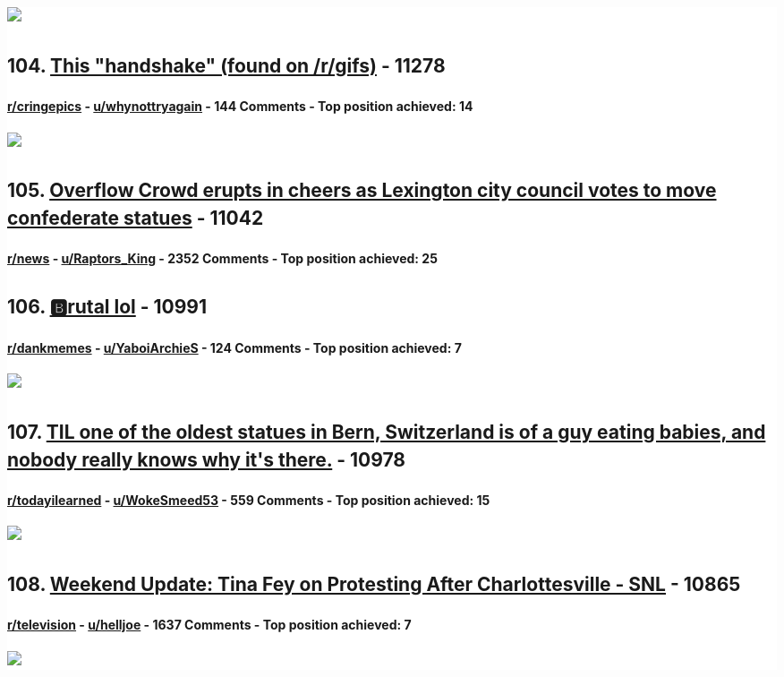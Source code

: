 <a href="http://www.dailymail.co.uk/news/article-4795218/Student-charged-falsely-reporting-rape-Michigan.html"><img src="https://b.thumbs.redditmedia.com/EmKG1Op_Jy0kknBjLwJIAwcxpMllJQPAJnT7qn9XoPw.jpg"></img></a>

## 104. [This "handshake" (found on /r/gifs)](http://reddit.com/r/cringepics/comments/6uk2tz/this_handshake_found_on_rgifs/) - 11278
#### [r/cringepics](http://reddit.com/r/cringepics) - [u/whynottryagain](http://reddit.com/u/whynottryagain) - 144 Comments - Top position achieved: 14

<a href="http://i.imgur.com/JWNemBj.gifv"><img src="https://b.thumbs.redditmedia.com/Ao2g4DB3pEk6MpDTnOI1-ySaMQu90CmE-EGh0botgZI.jpg"></img></a>

## 105. [Overflow Crowd erupts in cheers as Lexington city council votes to move confederate statues](http://reddit.com/r/news/comments/6uh7xm/overflow_crowd_erupts_in_cheers_as_lexington_city/) - 11042
#### [r/news](http://reddit.com/r/news) - [u/Raptors_King](http://reddit.com/u/Raptors_King) - 2352 Comments - Top position achieved: 25

## 106. [🅱️rutal lol](http://reddit.com/r/dankmemes/comments/6uepub/rutal_lol/) - 10991
#### [r/dankmemes](http://reddit.com/r/dankmemes) - [u/YaboiArchieS](http://reddit.com/u/YaboiArchieS) - 124 Comments - Top position achieved: 7

<a href="https://i.redd.it/44bapxasiegz.jpg"><img src="https://a.thumbs.redditmedia.com/-OT_kTMgmYN3WC-GspYoj2O5xd0u1HudOIfITSWGG94.jpg"></img></a>

## 107. [TIL one of the oldest statues in Bern, Switzerland is of a guy eating babies, and nobody really knows why it's there.](http://reddit.com/r/todayilearned/comments/6uegd3/til_one_of_the_oldest_statues_in_bern_switzerland/) - 10978
#### [r/todayilearned](http://reddit.com/r/todayilearned) - [u/WokeSmeed53](http://reddit.com/u/WokeSmeed53) - 559 Comments - Top position achieved: 15

<a href="http://strangesounds.org/2014/11/kindlifresserbrunnen-the-terrifying-child-eater-of-bern-mystery.html"><img src="https://a.thumbs.redditmedia.com/UnkBbpJxT2S6oXd1as8sOgq412JraOFY3gkTNp0ImQ4.jpg"></img></a>

## 108. [Weekend Update: Tina Fey on Protesting After Charlottesville - SNL](http://reddit.com/r/television/comments/6ufr3p/weekend_update_tina_fey_on_protesting_after/) - 10865
#### [r/television](http://reddit.com/r/television) - [u/helljoe](http://reddit.com/u/helljoe) - 1637 Comments - Top position achieved: 7

<a href="https://www.youtube.com/watch?v=iVvpXZxXWZU"><img src="https://b.thumbs.redditmedia.com/jtLZCk2B3Flc0AmsXp587M6sbQpbbuIk6nOxZKDAStw.jpg"></img></a>
